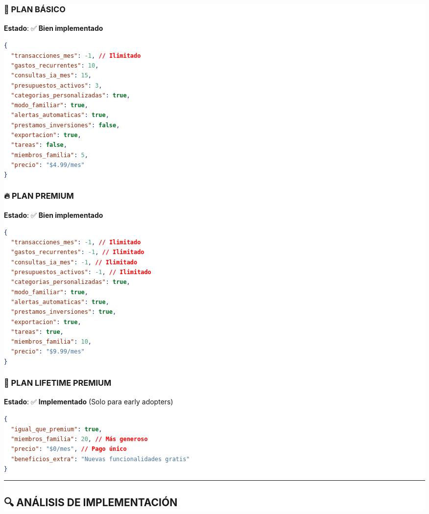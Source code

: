 ### **💎 PLAN BÁSICO**
**Estado**: ✅ **Bien implementado**
```json
{
  "transacciones_mes": -1, // Ilimitado
  "gastos_recurrentes": 10,
  "consultas_ia_mes": 15,
  "presupuestos_activos": 3,
  "categorias_personalizadas": true,
  "modo_familiar": true,
  "alertas_automaticas": true,
  "prestamos_inversiones": false,
  "exportacion": true,
  "tareas": false,
  "miembros_familia": 5,
  "precio": "$4.99/mes"
}
```

### **🔥 PLAN PREMIUM**
**Estado**: ✅ **Bien implementado**
```json
{
  "transacciones_mes": -1, // Ilimitado
  "gastos_recurrentes": -1, // Ilimitado
  "consultas_ia_mes": -1, // Ilimitado
  "presupuestos_activos": -1, // Ilimitado
  "categorias_personalizadas": true,
  "modo_familiar": true,
  "alertas_automaticas": true,
  "prestamos_inversiones": true,
  "exportacion": true,
  "tareas": true,
  "miembros_familia": 10,
  "precio": "$9.99/mes"
}
```

### **🎁 PLAN LIFETIME PREMIUM**
**Estado**: ✅ **Implementado** (Solo para early adopters)
```json
{
  "igual_que_premium": true,
  "miembros_familia": 20, // Más generoso
  "precio": "$0/mes", // Pago único
  "beneficios_extra": "Nuevas funcionalidades gratis"
}
```

---

## 🔍 **ANÁLISIS DE IMPLEMENTACIÓN**
